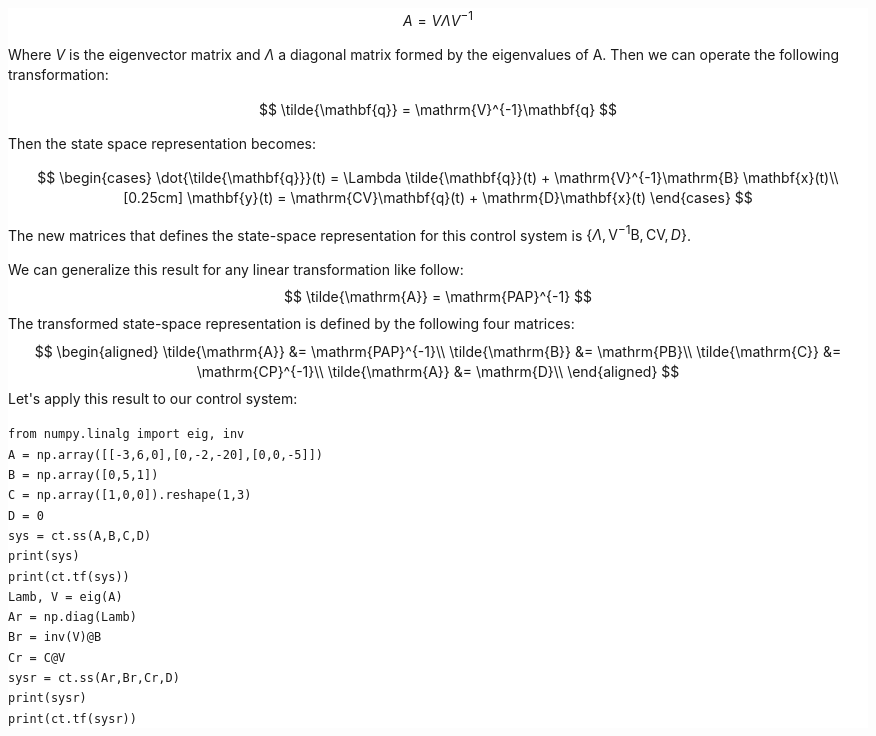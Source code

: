 $$
A = V\Lambda V^{-1}
$$

Where $V$ is the eigenvector matrix and $\Lambda$ a diagonal matrix formed by the eigenvalues of $\mathrm{A}$. Then we can operate the following transformation:

$$
\tilde{\mathbf{q}} = \mathrm{V}^{-1}\mathbf{q} 
$$

Then the state space representation becomes:

$$
\begin{cases}
\dot{\tilde{\mathbf{q}}}(t) = \Lambda \tilde{\mathbf{q}}(t) + \mathrm{V}^{-1}\mathrm{B} \mathbf{x}(t)\\[0.25cm]
\mathbf{y}(t) = \mathrm{CV}\mathbf{q}(t) + \mathrm{D}\mathbf{x}(t)
\end{cases}
$$

The new matrices that defines the state-space representation for this control system is $\{\Lambda,\mathrm{V}^{-1}\mathrm{B},\mathrm{CV}, D\}$. 

We can generalize this result for any linear transformation like follow:
$$
\tilde{\mathrm{A}} = \mathrm{PAP}^{-1}
$$
The transformed state-space representation is defined by the following four matrices:
$$
\begin{aligned}
\tilde{\mathrm{A}} &= \mathrm{PAP}^{-1}\\ 
\tilde{\mathrm{B}} &= \mathrm{PB}\\ 
\tilde{\mathrm{C}} &= \mathrm{CP}^{-1}\\ 
\tilde{\mathrm{A}} &= \mathrm{D}\\ 
\end{aligned}
$$
Let's apply this result to our control system:

```run-python
from numpy.linalg import eig, inv
A = np.array([[-3,6,0],[0,-2,-20],[0,0,-5]])
B = np.array([0,5,1])
C = np.array([1,0,0]).reshape(1,3)
D = 0
sys = ct.ss(A,B,C,D)
print(sys)
print(ct.tf(sys))
Lamb, V = eig(A)
Ar = np.diag(Lamb)
Br = inv(V)@B
Cr = C@V
sysr = ct.ss(Ar,Br,Cr,D)
print(sysr)
print(ct.tf(sysr)) 
```
